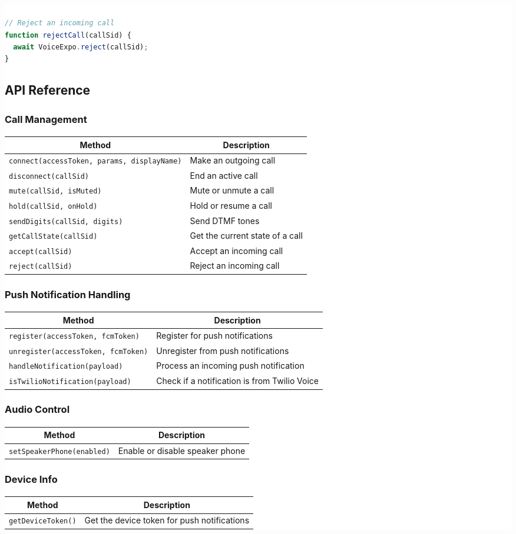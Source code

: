 ```javascript

// Reject an incoming call
function rejectCall(callSid) {
  await VoiceExpo.reject(callSid);
}
```

## API Reference

### Call Management

| Method | Description |
|--------|-------------|
| `connect(accessToken, params, displayName)` | Make an outgoing call |
| `disconnect(callSid)` | End an active call |
| `mute(callSid, isMuted)` | Mute or unmute a call |
| `hold(callSid, onHold)` | Hold or resume a call |
| `sendDigits(callSid, digits)` | Send DTMF tones |
| `getCallState(callSid)` | Get the current state of a call |
| `accept(callSid)` | Accept an incoming call |
| `reject(callSid)` | Reject an incoming call |

### Push Notification Handling

| Method | Description |
|--------|-------------|
| `register(accessToken, fcmToken)` | Register for push notifications |
| `unregister(accessToken, fcmToken)` | Unregister from push notifications |
| `handleNotification(payload)` | Process an incoming push notification |
| `isTwilioNotification(payload)` | Check if a notification is from Twilio Voice |

### Audio Control

| Method | Description |
|--------|-------------|
| `setSpeakerPhone(enabled)` | Enable or disable speaker phone |

### Device Info

| Method | Description |
|--------|-------------|
| `getDeviceToken()` | Get the device token for push notifications |
